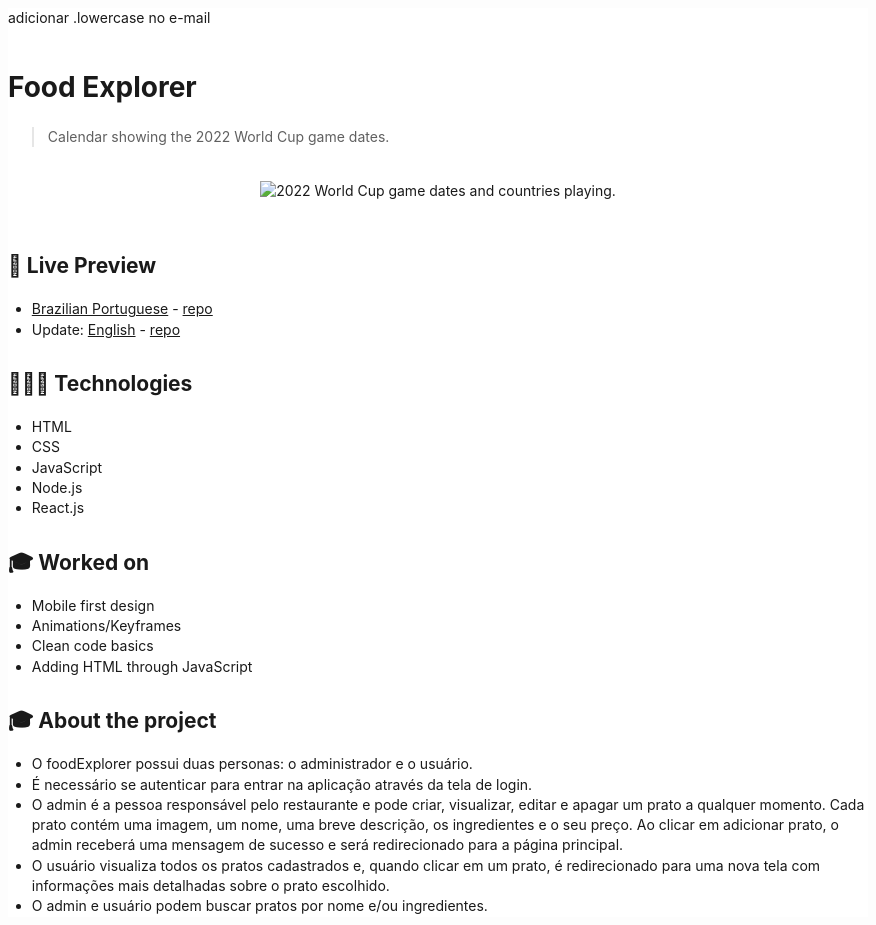adicionar .lowercase no e-mail

# Food Explorer


> Calendar showing the 2022 World Cup game dates.
<br>

<div align="center">
  <img alt="2022 World Cup game dates and countries playing." src="../.github/cover.png" width="80%" />
</div>

<br>

## 📝 Live Preview 

- [Brazilian Portuguese](https://diegommagno.com/github/rocketseat/events/next-level-week/2022/nlw-copa/explorer/pt-br) - [repo](https://github.com/diegommagno/rocketseat/tree/main/events/next-level-week/2022/nlw-copa/explorer/pt-br)
- Update: [English](https://diegommagno.com/github/rocketseat/events/next-level-week/2022/nlw-copa/explorer/en) - [repo](https://github.com/diegommagno/rocketseat/tree/main/events/next-level-week/2022/nlw-copa/explorer/en)

## 🧑🏻‍💻 Technologies

- HTML
- CSS
- JavaScript
- Node.js
- React.js

## 🎓 Worked on

- Mobile first design
- Animations/Keyframes
- Clean code basics
- Adding HTML through JavaScript

## 🎓 About the project

- O foodExplorer possui duas personas: o administrador e o usuário.
- É necessário se autenticar para entrar na aplicação através da tela de login.
- O admin é a pessoa responsável pelo restaurante e pode criar, visualizar, editar e apagar um prato a qualquer momento. Cada prato contém uma imagem, um nome, uma breve descrição, os ingredientes e o seu preço. Ao clicar em adicionar prato, o admin receberá uma mensagem de sucesso e será redirecionado para a página principal.
- O usuário visualiza todos os pratos cadastrados e, quando clicar em um prato, é redirecionado para uma nova tela com informações mais detalhadas sobre o prato escolhido.
- O admin e usuário podem buscar pratos por nome e/ou ingredientes.